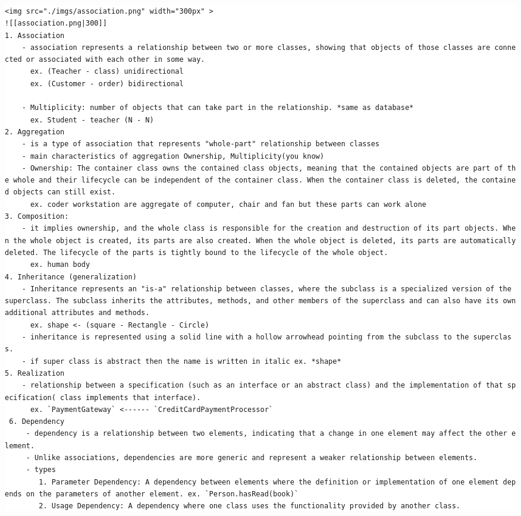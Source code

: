 	<img src="./imgs/association.png" width="300px" >
	![[association.png|300]]
	1. Association
		- association represents a relationship between two or more classes, showing that objects of those classes are connected or associated with each other in some way.
		  ex. (Teacher - class) unidirectional
		  ex. (Customer - order) bidirectional
		  
		- Multiplicity: number of objects that can take part in the relationship. *same as database*
		  ex. Student - teacher (N - N)
	2. Aggregation
		- is a type of association that represents "whole-part" relationship between classes
		- main characteristics of aggregation Ownership, Multiplicity(you know)
		- Ownership: The container class owns the contained class objects, meaning that the contained objects are part of the whole and their lifecycle can be independent of the container class. When the container class is deleted, the contained objects can still exist.
		  ex. coder workstation are aggregate of computer, chair and fan but these parts can work alone
	3. Composition: 
		- it implies ownership, and the whole class is responsible for the creation and destruction of its part objects. When the whole object is created, its parts are also created. When the whole object is deleted, its parts are automatically deleted. The lifecycle of the parts is tightly bound to the lifecycle of the whole object.
		  ex. human body
	4. Inheritance (generalization)
		- Inheritance represents an "is-a" relationship between classes, where the subclass is a specialized version of the superclass. The subclass inherits the attributes, methods, and other members of the superclass and can also have its own additional attributes and methods.
		  ex. shape <- (square - Rectangle - Circle)
		- inheritance is represented using a solid line with a hollow arrowhead pointing from the subclass to the superclass.
		- if super class is abstract then the name is written in italic ex. *shape*
	5. Realization
		- relationship between a specification (such as an interface or an abstract class) and the implementation of that specification( class implements that interface).
		  ex. `PaymentGateway` <------ `CreditCardPaymentProcessor`
	 6. Dependency
		 - dependency is a relationship between two elements, indicating that a change in one element may affect the other element.
		 - Unlike associations, dependencies are more generic and represent a weaker relationship between elements.
		 - types
			1. Parameter Dependency: A dependency between elements where the definition or implementation of one element depends on the parameters of another element. ex. `Person.hasRead(book)`
			2. Usage Dependency: A dependency where one class uses the functionality provided by another class.
